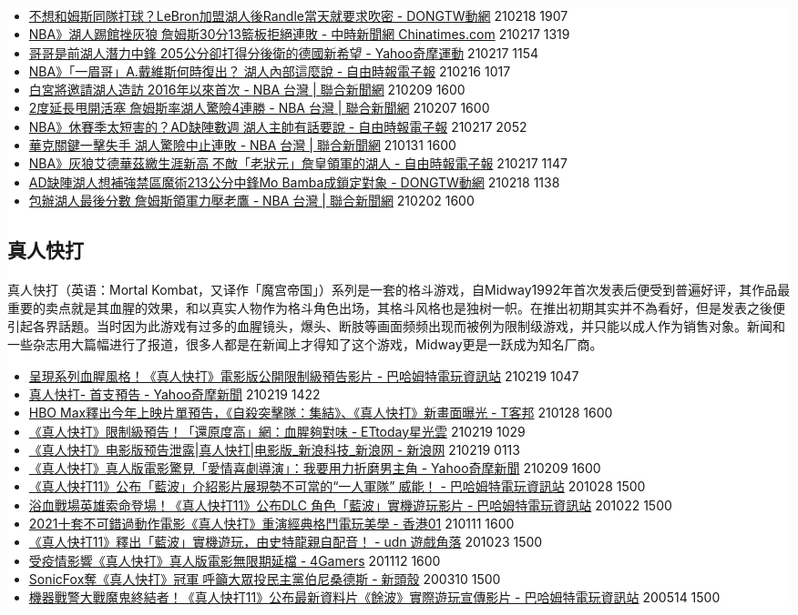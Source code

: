 - [不想和姆斯同隊打球？LeBron加盟湖人後Randle當天就要求吹密 - DONGTW動網](https://www.dongtw.com/sports/nba/20210218/1127049.html "不想和姆斯同隊打球？LeBron加盟湖人後Randle當天就要求吹密 - DONGTW動網") 210218 1907
- [NBA》湖人踢館挫灰狼 詹姆斯30分13籃板拒絕連敗 - 中時新聞網 Chinatimes.com](https://www.chinatimes.com/realtimenews/20210217002476-260403 "NBA》湖人踢館挫灰狼 詹姆斯30分13籃板拒絕連敗 - 中時新聞網 Chinatimes.com") 210217 1319
- [哥哥是前湖人潛力中鋒 205公分卻打得分後衛的德國新希望 - Yahoo奇摩運動](https://tw.sports.yahoo.com/news/%E5%93%A5%E5%93%A5%E6%98%AF%E5%89%8D%E6%B9%96%E4%BA%BA%E6%BD%9B%E5%8A%9B%E4%B8%AD%E9%8B%92-205%E5%85%AC%E5%88%86%E5%8D%BB%E6%89%93%E5%BE%97%E5%88%86%E5%BE%8C%E8%A1%9B%E7%9A%84%E5%BE%B7%E5%9C%8B%E6%96%B0%E5%B8%8C%E6%9C%9B-035452722.html "哥哥是前湖人潛力中鋒 205公分卻打得分後衛的德國新希望 - Yahoo奇摩運動") 210217 1154
- [NBA》「一眉哥」A.戴維斯何時復出？ 湖人內部這麼說 - 自由時報電子報](https://sports.ltn.com.tw/news/breakingnews/3440410 "NBA》「一眉哥」A.戴維斯何時復出？ 湖人內部這麼說 - 自由時報電子報") 210216 1017
- [白宮將邀請湖人造訪 2016年以來首次 - NBA 台灣 | 聯合新聞網](https://nba.udn.com/nba/story/6780/5243249 "白宮將邀請湖人造訪 2016年以來首次 - NBA 台灣 | 聯合新聞網") 210209 1600
- [2度延長甩開活塞 詹姆斯率湖人驚險4連勝 - NBA 台灣 | 聯合新聞網](https://nba.udn.com/nba/story/6780/5238817 "2度延長甩開活塞 詹姆斯率湖人驚險4連勝 - NBA 台灣 | 聯合新聞網") 210207 1600
- [NBA》休賽季太短害的？AD缺陣數週 湖人主帥有話要說 - 自由時報電子報](https://sports.ltn.com.tw/news/breakingnews/3441689 "NBA》休賽季太短害的？AD缺陣數週 湖人主帥有話要說 - 自由時報電子報") 210217 2052
- [華克關鍵一擊失手 湖人驚險中止連敗 - NBA 台灣 | 聯合新聞網](https://nba.udn.com/nba/story/6780/5219509 "華克關鍵一擊失手 湖人驚險中止連敗 - NBA 台灣 | 聯合新聞網") 210131 1600
- [NBA》灰狼艾德華茲繳生涯新高 不敵「老狀元」詹皇領軍的湖人 - 自由時報電子報](https://sports.ltn.com.tw/news/breakingnews/3441133 "NBA》灰狼艾德華茲繳生涯新高 不敵「老狀元」詹皇領軍的湖人 - 自由時報電子報") 210217 1147
- [AD缺陣湖人想補強禁區魔術213公分中鋒Mo Bamba成鎖定對象 - DONGTW動網](https://www.dongtw.com/sports/nba/20210218/1126931.html "AD缺陣湖人想補強禁區魔術213公分中鋒Mo Bamba成鎖定對象 - DONGTW動網") 210218 1138
- [包辦湖人最後分數 詹姆斯領軍力壓老鷹 - NBA 台灣 | 聯合新聞網](https://nba.udn.com/nba/story/6780/5224334 "包辦湖人最後分數 詹姆斯領軍力壓老鷹 - NBA 台灣 | 聯合新聞網") 210202 1600

## 真人快打

真人快打（英语：Mortal Kombat，又译作「魔宫帝国」）系列是一套的格斗游戏，自Midway1992年首次发表后便受到普遍好评，其作品最重要的卖点就是其血腥的效果，和以真实人物作为格斗角色出场，其格斗风格也是独树一帜。在推出初期其实并不為看好，但是发表之後便引起各界話題。当时因为此游戏有过多的血腥镜头，爆头、断肢等画面频频出现而被例为限制级游戏，并只能以成人作为销售对象。新闻和一些杂志用大篇幅进行了报道，很多人都是在新闻上才得知了这个游戏，Midway更是一跃成为知名厂商。


- [呈現系列血腥風格！《真人快打》電影版公開限制級預告影片 - 巴哈姆特電玩資訊站](https://gnn.gamer.com.tw/detail.php?sn=210832 "呈現系列血腥風格！《真人快打》電影版公開限制級預告影片 - 巴哈姆特電玩資訊站") 210219 1047
- [真人快打- 首支預告 - Yahoo奇摩新聞](https://tw.news.yahoo.com/%E7%9C%9F%E4%BA%BA%E5%BF%AB%E6%89%93-%E9%A6%96%E6%94%AF%E9%A0%90%E5%91%8A-062252260.html "真人快打- 首支預告 - Yahoo奇摩新聞") 210219 1422
- [HBO Max釋出今年上映片單預告，《自殺突擊隊：集結》、《真人快打》新畫面曝光 - T客邦](https://www.techbang.com/posts/84166-hbo-max-released-this-years-release-list-preempting-new "HBO Max釋出今年上映片單預告，《自殺突擊隊：集結》、《真人快打》新畫面曝光 - T客邦") 210128 1600
- [《真人快打》限制級預告！「還原度高」網：血腥夠對味 - ETtoday星光雲](https://movies.ettoday.net/news/1921933 "《真人快打》限制級預告！「還原度高」網：血腥夠對味 - ETtoday星光雲") 210219 1029
- [《真人快打》电影版预告泄露|真人快打|电影版_新浪科技_新浪网 - 新浪网](https://finance.sina.com.cn/tech/2021-02-19/doc-ikftpnny7626742.shtml "《真人快打》电影版预告泄露|真人快打|电影版_新浪科技_新浪网 - 新浪网") 210219 0113
- [《真人快打》真人版電影驚見「愛情喜劇導演」：我要用力折磨男主角 - Yahoo奇摩新聞](https://tw.news.yahoo.com/%E7%9C%9F%E4%BA%BA%E5%BF%AB%E6%89%93%E7%9C%9F%E4%BA%BA%E7%89%88%E9%9B%BB%E5%BD%B1%E9%A9%9A%E8%A6%8B%E6%84%9B%E6%83%85%E5%96%9C%E5%8A%87%E5%B0%8E%E6%BC%94%E6%88%91%E8%A6%81%E7%94%A8%E5%8A%9B%E6%8A%98%E7%A3%A8%E7%94%B7%E4%B8%BB%E8%A7%92-065344172.html "《真人快打》真人版電影驚見「愛情喜劇導演」：我要用力折磨男主角 - Yahoo奇摩新聞") 210209 1600
- [《真人快打11》公布「藍波」介紹影片展現勢不可當的“一人軍隊” 威能！ - 巴哈姆特電玩資訊站](https://gnn.gamer.com.tw/detail.php?sn=205408 "《真人快打11》公布「藍波」介紹影片展現勢不可當的“一人軍隊” 威能！ - 巴哈姆特電玩資訊站") 201028 1500
- [浴血戰場英雄索命登場！《真人快打11》公布DLC 角色「藍波」實機遊玩影片 - 巴哈姆特電玩資訊站](https://gnn.gamer.com.tw/detail.php?sn=205168 "浴血戰場英雄索命登場！《真人快打11》公布DLC 角色「藍波」實機遊玩影片 - 巴哈姆特電玩資訊站") 201022 1500
- [2021十套不可錯過動作電影《真人快打》重演經典格鬥電玩美學 - 香港01](https://www.hk01.com/%E6%AD%A6%E5%82%99%E5%BF%97/567657/2021%E5%8D%81%E5%A5%97%E4%B8%8D%E5%8F%AF%E9%8C%AF%E9%81%8E%E5%8B%95%E4%BD%9C%E9%9B%BB%E5%BD%B1-%E7%9C%9F%E4%BA%BA%E5%BF%AB%E6%89%93-%E9%87%8D%E6%BC%94%E7%B6%93%E5%85%B8%E6%A0%BC%E9%AC%A5%E9%9B%BB%E7%8E%A9%E7%BE%8E%E5%AD%B8 "2021十套不可錯過動作電影《真人快打》重演經典格鬥電玩美學 - 香港01") 210111 1600
- [《真人快打11》釋出「藍波」實機遊玩，由史特龍親自配音！ - udn 遊戲角落](https://game.udn.com/game/story/10453/4958760 "《真人快打11》釋出「藍波」實機遊玩，由史特龍親自配音！ - udn 遊戲角落") 201023 1500
- [受疫情影響《真人快打》真人版電影無限期延檔 - 4Gamers](https://www.4gamers.com.tw/news/detail/45556/the-mortal-kombat-live-action-movie-without-a-release-date "受疫情影響《真人快打》真人版電影無限期延檔 - 4Gamers") 201112 1600
- [SonicFox奪《真人快打》冠軍 呼籲大眾投民主黨伯尼桑德斯 - 新頭殼](https://newtalk.tw/news/view/2020-03-10/375141 "SonicFox奪《真人快打》冠軍 呼籲大眾投民主黨伯尼桑德斯 - 新頭殼") 200310 1500
- [機器戰警大戰魔鬼終結者！《真人快打11》公布最新資料片《餘波》實際遊玩宣傳影片 - 巴哈姆特電玩資訊站](https://gnn.gamer.com.tw/detail.php?sn=196900 "機器戰警大戰魔鬼終結者！《真人快打11》公布最新資料片《餘波》實際遊玩宣傳影片 - 巴哈姆特電玩資訊站") 200514 1500